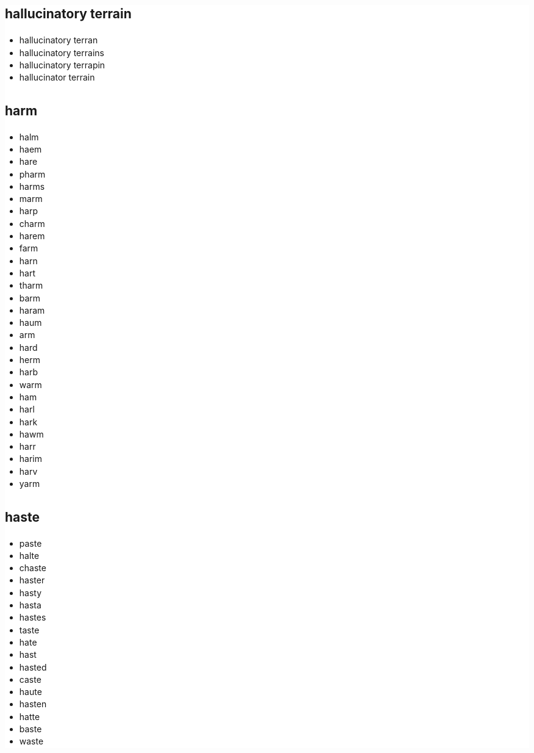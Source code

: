 ## hallucinatory terrain

- hallucinatory terran
- hallucinatory terrains
- hallucinatory terrapin
- hallucinator terrain

## harm

- halm
- haem
- hare
- pharm
- harms
- marm
- harp
- charm
- harem
- farm
- harn
- hart
- tharm
- barm
- haram
- haum
- arm
- hard
- herm
- harb
- warm
- ham
- harl
- hark
- hawm
- harr
- harim
- harv
- yarm

## haste

- paste
- halte
- chaste
- haster
- hasty
- hasta
- hastes
- taste
- hate
- hast
- hasted
- caste
- haute
- hasten
- hatte
- baste
- waste

